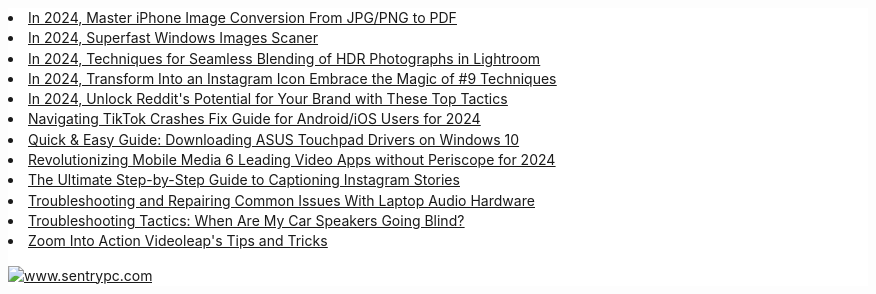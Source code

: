 <li><a href="https://fox-blue.techidaily.com/in-2024-master-iphone-image-conversion-from-jpgpng-to-pdf/"><u>In 2024, Master iPhone Image Conversion  From JPG/PNG to PDF</u></a></li>
<li><a href="https://some-skills.techidaily.com/in-2024-superfast-windows-images-scaner/"><u>In 2024, Superfast Windows Images Scaner</u></a></li>
<li><a href="https://fox-blue.techidaily.com/in-2024-techniques-for-seamless-blending-of-hdr-photographs-in-lightroom/"><u>In 2024, Techniques for Seamless Blending of HDR Photographs in Lightroom</u></a></li>
<li><a href="https://vp-tips.techidaily.com/in-2024-transform-into-an-instagram-icon-embrace-the-magic-of-9-techniques/"><u>In 2024, Transform Into an Instagram Icon  Embrace the Magic of #9 Techniques</u></a></li>
<li><a href="https://fox-blue.techidaily.com/in-2024-unlock-reddits-potential-for-your-brand-with-these-top-tactics/"><u>In 2024, Unlock Reddit's Potential for Your Brand with These Top Tactics</u></a></li>
<li><a href="https://tiktok-videos.techidaily.com/navigating-tiktok-crashes-fix-guide-for-androidios-users-for-2024/"><u>Navigating TikTok Crashes  Fix Guide for Android/iOS Users for 2024</u></a></li>
<li><a href="https://driver-download.techidaily.com/quick-and-easy-guide-downloading-asus-touchpad-drivers-on-windows-10/"><u>Quick & Easy Guide: Downloading ASUS Touchpad Drivers on Windows 10</u></a></li>
<li><a href="https://fox-blue.techidaily.com/revolutionizing-mobile-media-6-leading-video-apps-without-periscope-for-2024/"><u>Revolutionizing Mobile Media  6 Leading Video Apps without Periscope for 2024</u></a></li>
<li><a href="https://tech-renaissance.techidaily.com/the-ultimate-step-by-step-guide-to-captioning-instagram-stories/"><u>The Ultimate Step-by-Step Guide to Captioning Instagram Stories</u></a></li>
<li><a href="https://sound-issues.techidaily.com/troubleshooting-and-repairing-common-issues-with-laptop-audio-hardware/"><u>Troubleshooting and Repairing Common Issues With Laptop Audio Hardware</u></a></li>
<li><a href="https://techtrends.techidaily.com/troubleshooting-tactics-when-are-my-car-speakers-going-blind/"><u>Troubleshooting Tactics: When Are My Car Speakers Going Blind?</u></a></li>
<li><a href="https://extra-lessons.techidaily.com/zoom-into-action-videoleaps-tips-and-tricks/"><u>Zoom Into Action  Videoleap's Tips and Tricks</u></a></li>
</ul></div>


<a href="https://sentrypc.7eer.net/c/5597632/398453/3022" target="_top" id="398453"><img src="//a.impactradius-go.com/display-ad/3022-398453" border="0" alt="www.sentrypc.com" width="580" height="400"/></a><img height="0" width="0" src="https://sentrypc.7eer.net/i/5597632/398453/3022" style="position:absolute;visibility:hidden;" border="0" />
